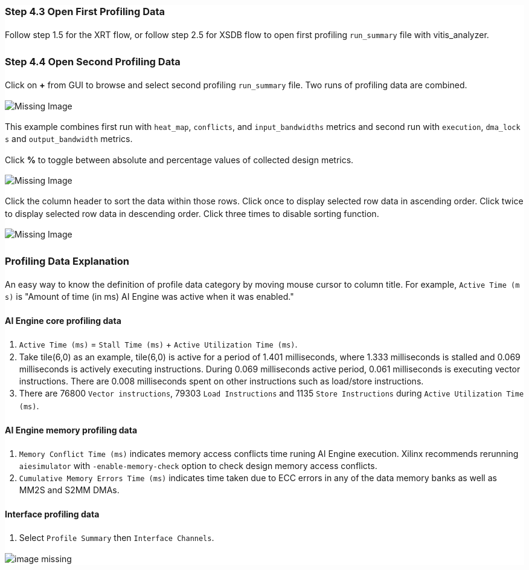 ### Step 4.3 Open First Profiling Data

Follow step 1.5 for the XRT flow, or follow step 2.5 for XSDB flow to open first profiling `run_summary` file with vitis_analyzer.

### Step 4.4 Open Second Profiling Data

Click on **+** from GUI to browse and select second profiling `run_summary` file. Two runs of profiling data are combined.

![Missing Image](images/pr_hw_perf_va_1.png)

This example combines first run with `heat_map`, `conflicts`, and `input_bandwidths` metrics and second run with `execution`, `dma_locks` and `output_bandwidth` metrics.

Click **%** to toggle between absolute and percentage values of collected design metrics.

![Missing Image](images/pr_hw_perf_va_2.png)

Click the column header to sort the data within those rows. Click once to display selected row data in ascending order. Click twice to display selected row data in descending order. Click three times to disable sorting function.

![Missing Image](images/pr_hw_perf_va_4.png)


### Profiling Data Explanation
An easy way to know the definition of profile data category by moving mouse cursor to column title. For example, `Active Time (ms)` is "Amount of time (in ms) AI Engine was active when it was enabled."

#### AI Engine core profiling data

1. `Active Time (ms)` = `Stall Time (ms)` + `Active Utilization Time (ms)`.
2. Take tile(6,0) as an example, tile(6,0) is active for a period of 1.401 milliseconds, where 1.333 milliseconds is stalled and 0.069 milliseconds is actively executing instructions. During 0.069 milliseconds active period, 0.061 milliseconds is executing vector instructions. There are 0.008 milliseconds spent on other instructions such as load/store instructions.
3. There are 76800 `Vector instructions`, 79303 `Load Instructions` and 1135 `Store Instructions` during `Active Utilization Time (ms)`.

#### AI Engine memory profiling data

1. `Memory Conflict Time (ms)` indicates memory access conflicts time runing AI Engine execution. Xilinx recommends rerunning `aiesimulator` with `-enable-memory-check` option to check design memory access conflicts.
2. `Cumulative Memory Errors Time (ms)` indicates time taken due to ECC errors in any of the data memory banks as well as MM2S and S2MM DMAs.

#### Interface profiling data

1. Select `Profile Summary` then `Interface Channels`.

![image missing](images/pr_hw_perf_va_3.png)
